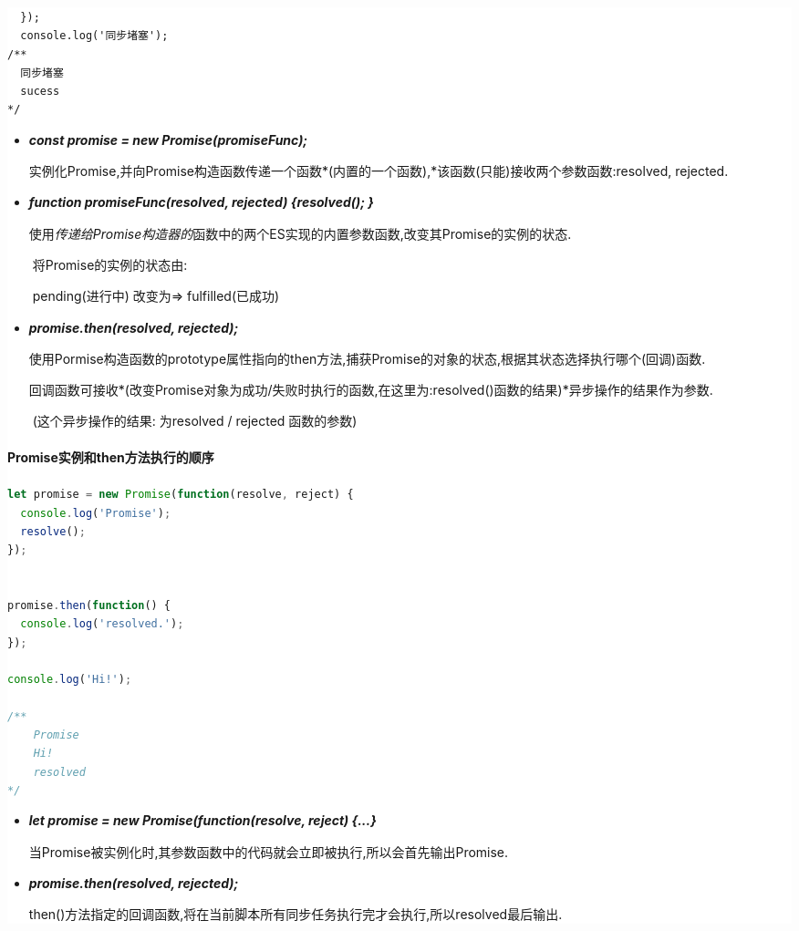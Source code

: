   ```
    });
    console.log('同步堵塞');
/**
    同步堵塞
    sucess
*/
```

- ***const promise = new Promise(promiseFunc);***
  
  ​    实例化Promise,并向Promise构造函数传递一个函数*(内置的一个函数),*该函数(只能)接收两个参数函数:resolved, rejected.

- ***function promiseFunc(resolved, rejected) {resolved(); }***
  
  ​    使用*传递给Promise构造器的*函数中的两个ES实现的内置参数函数,改变其Promise的实例的状态.
  
  ​    将Promise的实例的状态由:
  
  ​    pending(进行中) 改变为=> fulfilled(已成功)

- ***promise.then(resolved, rejected);*** 
  
  ​    使用Pormise构造函数的prototype属性指向的then方法,捕获Promise的对象的状态,根据其状态选择执行哪个(回调)函数. 
  
  ​        回调函数可接收*(改变Promise对象为成功/失败时执行的函数,在这里为:resolved()函数的结果)*异步操作的结果作为参数.
  
  ​    (这个异步操作的结果: 为resolved / rejected 函数的参数)

#### Promise实例和then方法执行的顺序

```js
let promise = new Promise(function(resolve, reject) {
  console.log('Promise');
  resolve();
});


promise.then(function() {
  console.log('resolved.');
});

console.log('Hi!');

/** 
    Promise
    Hi!
    resolved
*/    
```

- ***let promise = new Promise(function(resolve, reject) {...}***
  
  ​    当Promise被实例化时,其参数函数中的代码就会立即被执行,所以会首先输出Promise.

- ***promise.then(resolved, rejected);***
  
  ​    then()方法指定的回调函数,将在当前脚本所有同步任务执行完才会执行,所以resolved最后输出.
  